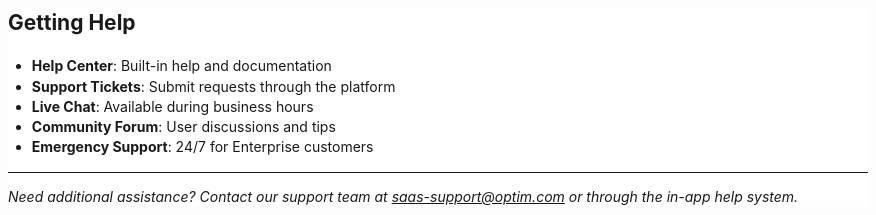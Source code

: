 ## Getting Help

- **Help Center**: Built-in help and documentation
- **Support Tickets**: Submit requests through the platform
- **Live Chat**: Available during business hours
- **Community Forum**: User discussions and tips
- **Emergency Support**: 24/7 for Enterprise customers

---

_Need additional assistance? Contact our support team at saas-support@optim.com or through the in-app help system._
